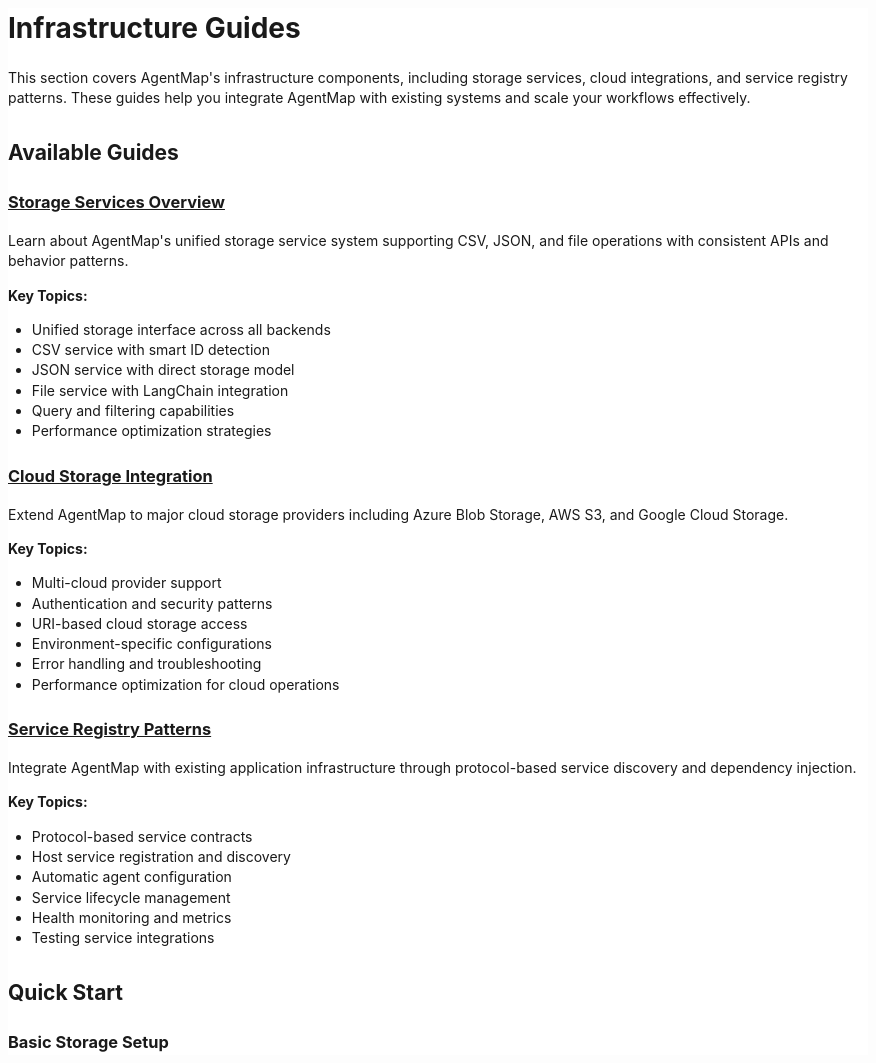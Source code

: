 # Infrastructure Guides

This section covers AgentMap's infrastructure components, including storage services, cloud integrations, and service registry patterns. These guides help you integrate AgentMap with existing systems and scale your workflows effectively.

## Available Guides

### [Storage Services Overview](/docs/guides/development/services/storage/storage-services-overview)
Learn about AgentMap's unified storage service system supporting CSV, JSON, and file operations with consistent APIs and behavior patterns.

**Key Topics:**
- Unified storage interface across all backends
- CSV service with smart ID detection
- JSON service with direct storage model
- File service with LangChain integration
- Query and filtering capabilities
- Performance optimization strategies

### [Cloud Storage Integration](/docs/guides/development/services/storage/cloud-storage-integration)
Extend AgentMap to major cloud storage providers including Azure Blob Storage, AWS S3, and Google Cloud Storage.

**Key Topics:**
- Multi-cloud provider support
- Authentication and security patterns
- URI-based cloud storage access
- Environment-specific configurations
- Error handling and troubleshooting
- Performance optimization for cloud operations

### [Service Registry Patterns](/docs/guides/development/services/service-registry-patterns)
Integrate AgentMap with existing application infrastructure through protocol-based service discovery and dependency injection.

**Key Topics:**
- Protocol-based service contracts
- Host service registration and discovery
- Automatic agent configuration
- Service lifecycle management
- Health monitoring and metrics
- Testing service integrations

## Quick Start

### Basic Storage Setup
